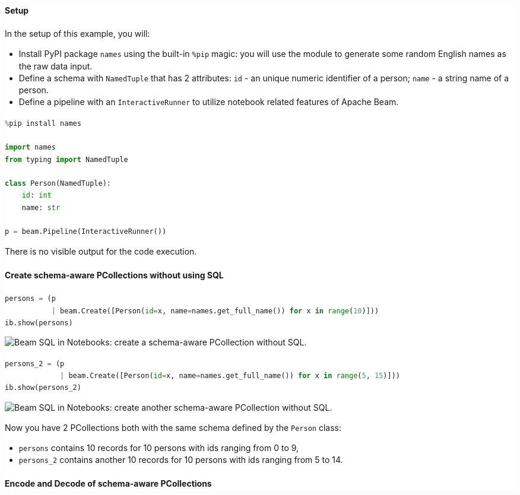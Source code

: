 #### Setup

In the setup of this example, you will:

  - Install PyPI package `names` using the built-in `%pip` magic: you will use
    the module to generate some random English names as the raw data input.
  - Define a schema with `NamedTuple` that has 2 attributes: `id` - an unique
    numeric identifier of a person; `name` - a string name of a person.
  - Define a pipeline with an `InteractiveRunner` to utilize notebook related
    features of Apache Beam.

```python
%pip install names

import names
from typing import NamedTuple

class Person(NamedTuple):
    id: int
    name: str

p = beam.Pipeline(InteractiveRunner())
```

There is no visible output for the code execution.

#### Create schema-aware PCollections without using SQL

```python
persons = (p
           | beam.Create([Person(id=x, name=names.get_full_name()) for x in range(10)]))
ib.show(persons)
```

<img class="center-block"
     src="/images/blog/beam-sql-notebooks/image7.png"
     alt="Beam SQL in Notebooks: create a schema-aware PCollection without SQL.">

```python
persons_2 = (p
             | beam.Create([Person(id=x, name=names.get_full_name()) for x in range(5, 15)]))
ib.show(persons_2)
```

<img class="center-block"
     src="/images/blog/beam-sql-notebooks/image8.png"
     alt="Beam SQL in Notebooks: create another schema-aware PCollection without SQL.">

Now you have 2 PCollections both with the same schema defined by the `Person`
class:
  - `persons` contains 10 records for 10 persons with ids ranging from 0 to 9,
  - `persons_2` contains another 10 records for 10 persons with ids ranging from
    5 to 14.

#### Encode and Decode of schema-aware PCollections
